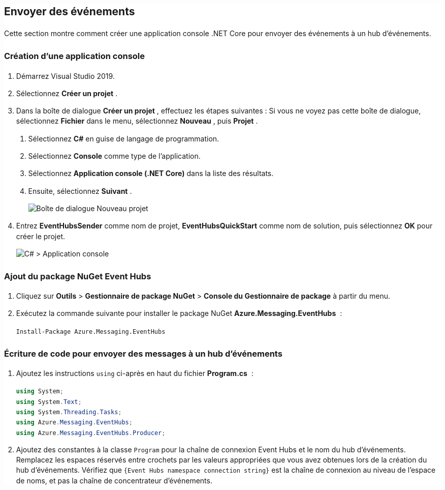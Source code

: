 ## <a name="send-events"></a>Envoyer des événements 
Cette section montre comment créer une application console .NET Core pour envoyer des événements à un hub d’événements. 

### <a name="create-a-console-application"></a>Création d’une application console

1. Démarrez Visual Studio 2019. 
1. Sélectionnez **Créer un projet** . 
1. Dans la boîte de dialogue **Créer un projet** , effectuez les étapes suivantes : Si vous ne voyez pas cette boîte de dialogue, sélectionnez **Fichier** dans le menu, sélectionnez **Nouveau** , puis **Projet** . 
    1. Sélectionnez **C#** en guise de langage de programmation.
    1. Sélectionnez **Console** comme type de l’application. 
    1. Sélectionnez **Application console (.NET Core)** dans la liste des résultats. 
    1. Ensuite, sélectionnez **Suivant** . 

        ![Boîte de dialogue Nouveau projet](./media/getstarted-dotnet-standard-send-v2/new-send-project.png)    
1. Entrez **EventHubsSender** comme nom de projet, **EventHubsQuickStart** comme nom de solution, puis sélectionnez **OK** pour créer le projet. 

    ![C# > Application console](./media/getstarted-dotnet-standard-send-v2/project-solution-names.png)

### <a name="add-the-event-hubs-nuget-package"></a>Ajout du package NuGet Event Hubs

1. Cliquez sur **Outils** > **Gestionnaire de package NuGet** > **Console du Gestionnaire de package** à partir du menu. 
1. Exécutez la commande suivante pour installer le package NuGet **Azure.Messaging.EventHubs**  :

    ```cmd
    Install-Package Azure.Messaging.EventHubs
    ```


### <a name="write-code-to-send-messages-to-the-event-hub"></a>Écriture de code pour envoyer des messages à un hub d’événements

1. Ajoutez les instructions `using` ci-après en haut du fichier **Program.cs**  :

    ```csharp
    using System;
    using System.Text;
    using System.Threading.Tasks;
    using Azure.Messaging.EventHubs;
    using Azure.Messaging.EventHubs.Producer;
    ```

2. Ajoutez des constantes à la classe `Program` pour la chaîne de connexion Event Hubs et le nom du hub d’événements. Remplacez les espaces réservés entre crochets par les valeurs appropriées que vous avez obtenues lors de la création du hub d’événements. Vérifiez que `{Event Hubs namespace connection string}` est la chaîne de connexion au niveau de l’espace de noms, et pas la chaîne de concentrateur d’événements. 
